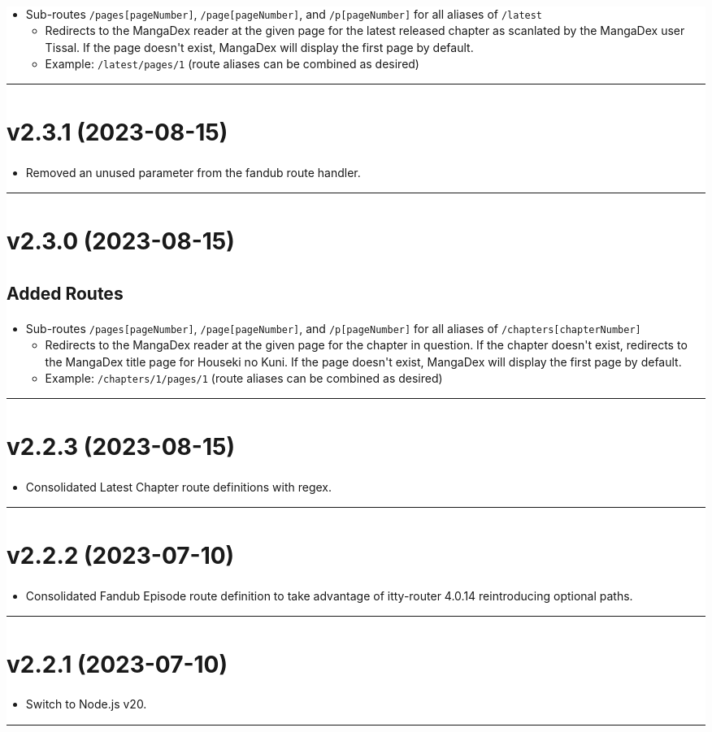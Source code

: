 - Sub-routes `/pages[pageNumber]`, `/page[pageNumber]`, and `/p[pageNumber]` for all aliases of `/latest`
  - Redirects to the MangaDex reader at the given page for the latest released chapter as scanlated by the MangaDex user
    Tissal. If the page doesn't exist, MangaDex will display the first page by default.
  - Example: `/latest/pages/1` (route aliases can be combined as desired)

---

# v2.3.1 (2023-08-15)

- Removed an unused parameter from the fandub route handler.

---

# v2.3.0 (2023-08-15)

## Added Routes

- Sub-routes `/pages[pageNumber]`, `/page[pageNumber]`, and `/p[pageNumber]` for all aliases of
  `/chapters[chapterNumber]`
  - Redirects to the MangaDex reader at the given page for the chapter in question. If the chapter doesn't exist,
    redirects to the MangaDex title page for Houseki no Kuni. If the page doesn't exist, MangaDex will display the first
    page by default.
  - Example: `/chapters/1/pages/1` (route aliases can be combined as desired)

---

# v2.2.3 (2023-08-15)

- Consolidated Latest Chapter route definitions with regex.

---

# v2.2.2 (2023-07-10)

- Consolidated Fandub Episode route definition to take advantage of itty-router 4.0.14 reintroducing optional paths.

---

# v2.2.1 (2023-07-10)

- Switch to Node.js v20.

---
